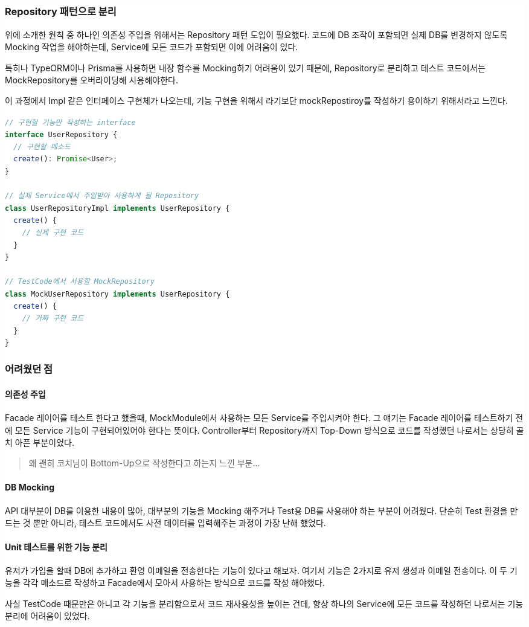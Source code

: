 ```ts
```

### Repository 패턴으로 분리

위에 소개한 원칙 중 하나인 의존성 주입을 위해서는 Repository 패턴 도입이 필요했다. 코드에 DB 조작이 포함되면 실제 DB를 변경하지 않도록 Mocking 작업을 해야하는데, Service에 모든 코드가 포함되면 이에 어려움이 있다.

특히나 TypeORM이나 Prisma를 사용하면 내장 함수를 Mocking하기 어려움이 있기 때문에, Repository로 분리하고 테스트 코드에서는 MockRepository를 오버라이딩해 사용해야한다.

이 과정에서 Impl 같은 인터페이스 구현체가 나오는데, 기능 구현을 위해서 라기보단 mockRepostiroy를 작성하기 용이하기 위해서라고 느낀다.

```ts
// 구현할 기능만 작성하는 interface
interface UserRepository {
  // 구현할 메소드
  create(): Promise<User>;
}

// 실제 Service에서 주입받아 사용하게 될 Repository
class UserRepositoryImpl implements UserRepository {
  create() {
    // 실제 구현 코드
  }
}

// TestCode에서 사용할 MockRepository
class MockUserRepository implements UserRepository {
  create() {
    // 가짜 구현 코드
  }
}
```
### 어려웠던 점

#### 의존성 주입

Facade 레이어를 테스트 한다고 했을때, MockModule에서 사용하는 모든 Service를 주입시켜야 한다. 그 얘기는 Facade 레이어를 테스트하기 전에 모든 Service 기능이 구현되어있어야 한다는 뜻이다. Controller부터 Repository까지 Top-Down 방식으로 코드를 작성했던 나로서는 상당히 골치 아픈 부분이었다.

> 왜 괜히 코치님이 Bottom-Up으로 작성한다고 하는지 느낀 부분...

#### DB Mocking

API 대부분이 DB를 이용한 내용이 많아, 대부분의 기능을 Mocking 해주거나 Test용 DB를 사용해야 하는 부분이 어려웠다. 단순히 Test 환경을 만드는 것 뿐만 아니라, 테스트 코드에서도 사전 데이터를 입력해주는 과정이 가장 난해 했었다.

#### Unit 테스트를 위한 기능 분리

유저가 가입을 할때 DB에 추가하고 환영 이메일을 전송한다는 기능이 있다고 해보자. 여기서 기능은 2가지로 유저 생성과 이메일 전송이다. 이 두 기능을 각각 메소드로 작성하고 Facade에서 모아서 사용하는 방식으로 코드를 작성 해야했다.

사실 TestCode 때문만은 아니고 각 기능을 분리함으로서 코드 재사용성을 높이는 건데, 항상 하나의 Service에 모든 코드를 작성하던 나로서는 기능 분리에 어려움이 있었다.
